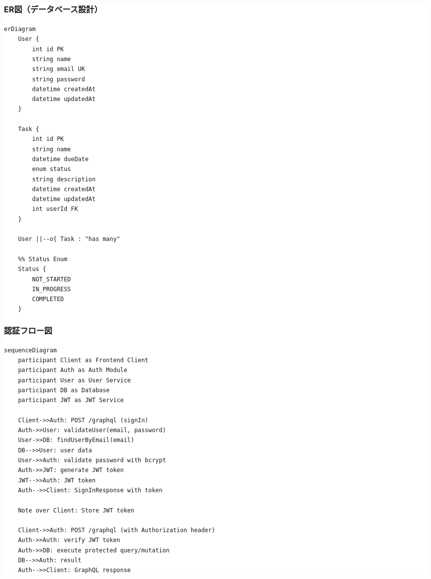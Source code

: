 ### ER図（データベース設計）

```mermaid
erDiagram
    User {
        int id PK
        string name
        string email UK
        string password
        datetime createdAt
        datetime updatedAt
    }

    Task {
        int id PK
        string name
        datetime dueDate
        enum status
        string description
        datetime createdAt
        datetime updatedAt
        int userId FK
    }

    User ||--o{ Task : "has many"

    %% Status Enum
    Status {
        NOT_STARTED
        IN_PROGRESS
        COMPLETED
    }
```

### 認証フロー図

```mermaid
sequenceDiagram
    participant Client as Frontend Client
    participant Auth as Auth Module
    participant User as User Service
    participant DB as Database
    participant JWT as JWT Service

    Client->>Auth: POST /graphql (signIn)
    Auth->>User: validateUser(email, password)
    User->>DB: findUserByEmail(email)
    DB-->>User: user data
    User->>Auth: validate password with bcrypt
    Auth->>JWT: generate JWT token
    JWT-->>Auth: JWT token
    Auth-->>Client: SignInResponse with token

    Note over Client: Store JWT token

    Client->>Auth: POST /graphql (with Authorization header)
    Auth->>Auth: verify JWT token
    Auth->>DB: execute protected query/mutation
    DB-->>Auth: result
    Auth-->>Client: GraphQL response
```
